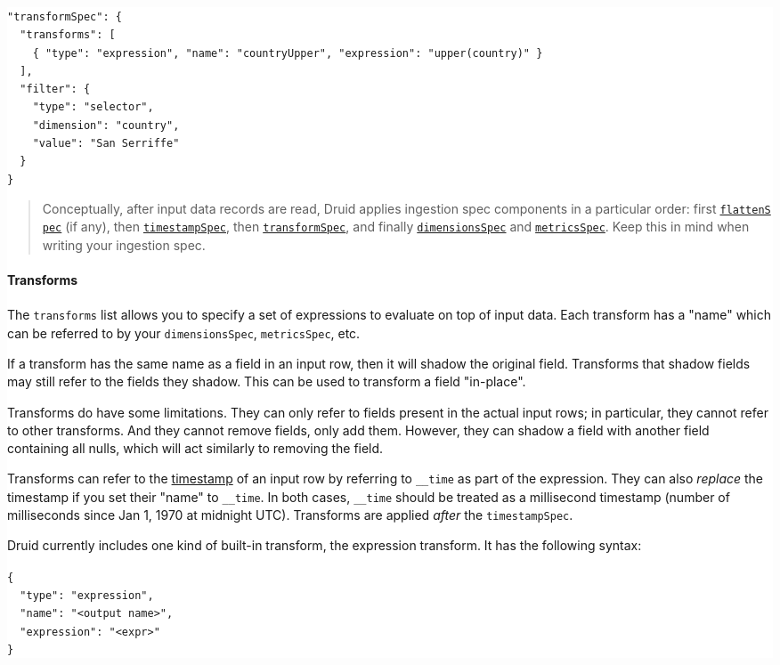 ```
"transformSpec": {
  "transforms": [
    { "type": "expression", "name": "countryUpper", "expression": "upper(country)" }
  ],
  "filter": {
    "type": "selector",
    "dimension": "country",
    "value": "San Serriffe"
  }
}
```

> Conceptually, after input data records are read, Druid applies ingestion spec components in a particular order:
> first [`flattenSpec`](data-formats.md#flattenspec) (if any), then [`timestampSpec`](#timestampspec), then [`transformSpec`](#transformspec),
> and finally [`dimensionsSpec`](#dimensionsspec) and [`metricsSpec`](#metricsspec). Keep this in mind when writing
> your ingestion spec.

#### Transforms

The `transforms` list allows you to specify a set of expressions to evaluate on top of input data. Each transform has a
"name" which can be referred to by your `dimensionsSpec`, `metricsSpec`, etc.

If a transform has the same name as a field in an input row, then it will shadow the original field. Transforms that
shadow fields may still refer to the fields they shadow. This can be used to transform a field "in-place".

Transforms do have some limitations. They can only refer to fields present in the actual input rows; in particular,
they cannot refer to other transforms. And they cannot remove fields, only add them. However, they can shadow a field
with another field containing all nulls, which will act similarly to removing the field.

Transforms can refer to the [timestamp](#timestampspec) of an input row by referring to `__time` as part of the expression.
They can also _replace_ the timestamp if you set their "name" to `__time`. In both cases, `__time` should be treated as
a millisecond timestamp (number of milliseconds since Jan 1, 1970 at midnight UTC). Transforms are applied _after_ the
`timestampSpec`.

Druid currently includes one kind of built-in transform, the expression transform. It has the following syntax:

```
{
  "type": "expression",
  "name": "<output name>",
  "expression": "<expr>"
}
```
